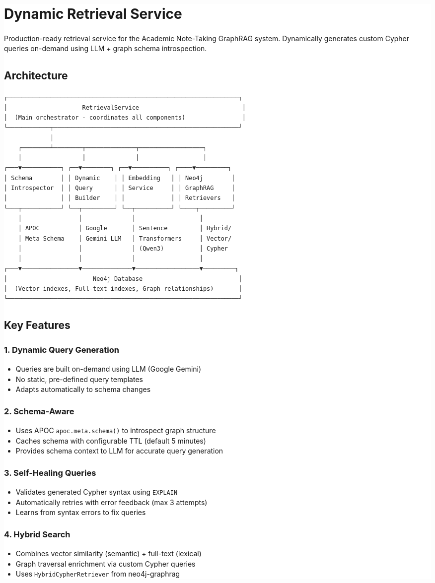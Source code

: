# Dynamic Retrieval Service

Production-ready retrieval service for the Academic Note-Taking GraphRAG system. Dynamically generates custom Cypher queries on-demand using LLM + graph schema introspection.

## Architecture

```
┌─────────────────────────────────────────────────────────────────┐
│                     RetrievalService                             │
│  (Main orchestrator - coordinates all components)                │
└────────────┬────────────────────────────────────────────────────┘
             │
    ┌────────┴────────┬──────────────┬──────────────────┐
    │                 │              │                  │
┌───▼───────────┐ ┌──▼────────┐ ┌──▼──────────┐ ┌────▼─────────┐
│ Schema        │ │ Dynamic    │ │ Embedding   │ │ Neo4j        │
│ Introspector  │ │ Query      │ │ Service     │ │ GraphRAG     │
│               │ │ Builder    │ │             │ │ Retrievers   │
└───┬───────────┘ └──┬─────────┘ └──┬──────────┘ └────┬─────────┘
    │                │              │                  │
    │ APOC           │ Google       │ Sentence         │ Hybrid/
    │ Meta Schema    │ Gemini LLM   │ Transformers     │ Vector/
    │                │              │ (Qwen3)          │ Cypher
    │                │              │                  │
┌───▼────────────────▼──────────────▼──────────────────▼─────────┐
│                        Neo4j Database                           │
│  (Vector indexes, Full-text indexes, Graph relationships)       │
└─────────────────────────────────────────────────────────────────┘
```

## Key Features

### 1. **Dynamic Query Generation**
- Queries are built on-demand using LLM (Google Gemini)
- No static, pre-defined query templates
- Adapts automatically to schema changes

### 2. **Schema-Aware**
- Uses APOC `apoc.meta.schema()` to introspect graph structure
- Caches schema with configurable TTL (default 5 minutes)
- Provides schema context to LLM for accurate query generation

### 3. **Self-Healing Queries**
- Validates generated Cypher syntax using `EXPLAIN`
- Automatically retries with error feedback (max 3 attempts)
- Learns from syntax errors to fix queries

### 4. **Hybrid Search**
- Combines vector similarity (semantic) + full-text (lexical)
- Graph traversal enrichment via custom Cypher queries
- Uses `HybridCypherRetriever` from neo4j-graphrag
